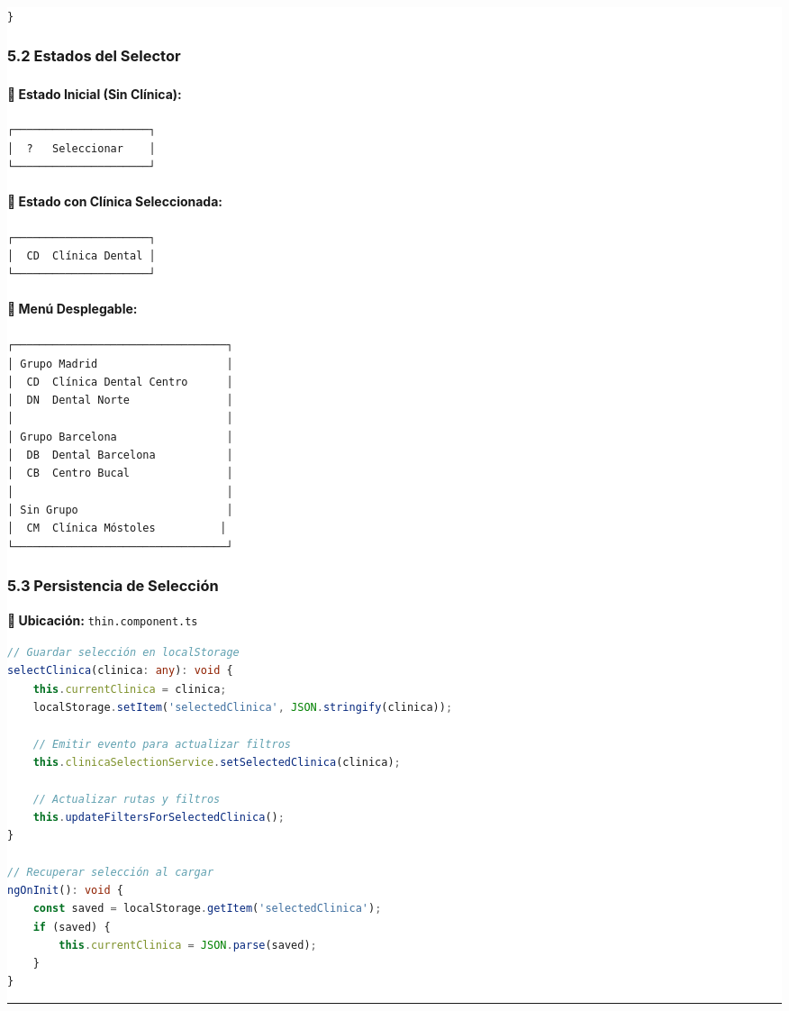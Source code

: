 ```typescript
}
```

### **5.2 Estados del Selector**

#### **🔹 Estado Inicial (Sin Clínica):**
```
┌─────────────────────┐
│  ?   Seleccionar    │
└─────────────────────┘
```

#### **🔹 Estado con Clínica Seleccionada:**
```
┌─────────────────────┐
│  CD  Clínica Dental │
└─────────────────────┘
```

#### **🔹 Menú Desplegable:**
```
┌─────────────────────────────────┐
│ Grupo Madrid                    │
│  CD  Clínica Dental Centro      │
│  DN  Dental Norte               │
│                                 │
│ Grupo Barcelona                 │
│  DB  Dental Barcelona           │
│  CB  Centro Bucal               │
│                                 │
│ Sin Grupo                       │
│  CM  Clínica Móstoles          │
└─────────────────────────────────┘
```

### **5.3 Persistencia de Selección**

**📍 Ubicación:** `thin.component.ts`

```typescript
// Guardar selección en localStorage
selectClinica(clinica: any): void {
    this.currentClinica = clinica;
    localStorage.setItem('selectedClinica', JSON.stringify(clinica));
    
    // Emitir evento para actualizar filtros
    this.clinicaSelectionService.setSelectedClinica(clinica);
    
    // Actualizar rutas y filtros
    this.updateFiltersForSelectedClinica();
}

// Recuperar selección al cargar
ngOnInit(): void {
    const saved = localStorage.getItem('selectedClinica');
    if (saved) {
        this.currentClinica = JSON.parse(saved);
    }
}
```

---